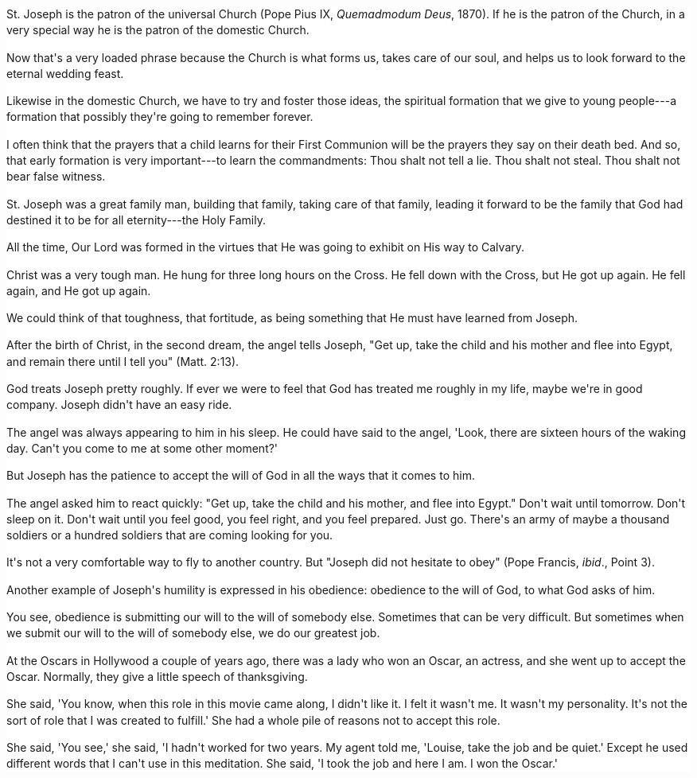 St. Joseph is the patron of the universal Church (Pope Pius IX, *Quemadmodum Deus*, 1870). If he is the patron of the Church, in a very special way he is the patron of the domestic Church.

Now that\'s a very loaded phrase because the Church is what forms us, takes care of our soul, and helps us to look forward to the eternal wedding feast.

Likewise in the domestic Church, we have to try and foster those ideas, the spiritual formation that we give to young people---a formation that possibly they're going to remember forever.

I often think that the prayers that a child learns for their First Communion will be the prayers they say on their death bed. And so, that early formation is very important---to learn the commandments: Thou shalt not tell a lie. Thou shalt not steal. Thou shalt not bear false witness.

St. Joseph was a great family man, building that family, taking care of that family, leading it forward to be the family that God had destined it to be for all eternity---the Holy Family.

All the time, Our Lord was formed in the virtues that He was going to exhibit on His way to Calvary.

Christ was a very tough man. He hung for three long hours on the Cross. He fell down with the Cross, but He got up again. He fell again, and He got up again.

We could think of that toughness, that fortitude, as being something that He must have learned from Joseph.

After the birth of Christ, in the second dream, the angel tells Joseph, "Get up, take the child and his mother and flee into Egypt, and remain there until I tell you" (Matt. 2:13).

God treats Joseph pretty roughly. If ever we were to feel that God has treated me roughly in my life, maybe we\'re in good company. Joseph didn\'t have an easy ride.

The angel was always appearing to him in his sleep. He could have said to the angel, 'Look, there are sixteen hours of the waking day. Can\'t you come to me at some other moment?'

But Joseph has the patience to accept the will of God in all the ways that it comes to him.

The angel asked him to react quickly: "Get up, take the child and his mother, and flee into Egypt." Don\'t wait until tomorrow. Don\'t sleep on it. Don\'t wait until you feel good, you feel right, and you feel prepared. Just go. There\'s an army of maybe a thousand soldiers or a hundred soldiers that are coming looking for you.

It\'s not a very comfortable way to fly to another country. But "Joseph did not hesitate to obey" (Pope Francis, *ibid*., Point 3).

Another example of Joseph\'s humility is expressed in his obedience: obedience to the will of God, to what God asks of him.

You see, obedience is submitting our will to the will of somebody else. Sometimes that can be very difficult. But sometimes when we submit our will to the will of somebody else, we do our greatest job.

At the Oscars in Hollywood a couple of years ago, there was a lady who won an Oscar, an actress, and she went up to accept the Oscar. Normally, they give a little speech of thanksgiving.

She said, 'You know, when this role in this movie came along, I didn\'t like it. I felt it wasn\'t me. It wasn\'t my personality. It\'s not the sort of role that I was created to fulfill.' She had a whole pile of reasons not to accept this role.

She said, 'You see,' she said, 'I hadn\'t worked for two years. My agent told me, 'Louise, take the job and be quiet.' Except he used different words that I can\'t use in this meditation. She said, 'I took the job and here I am. I won the Oscar.'
